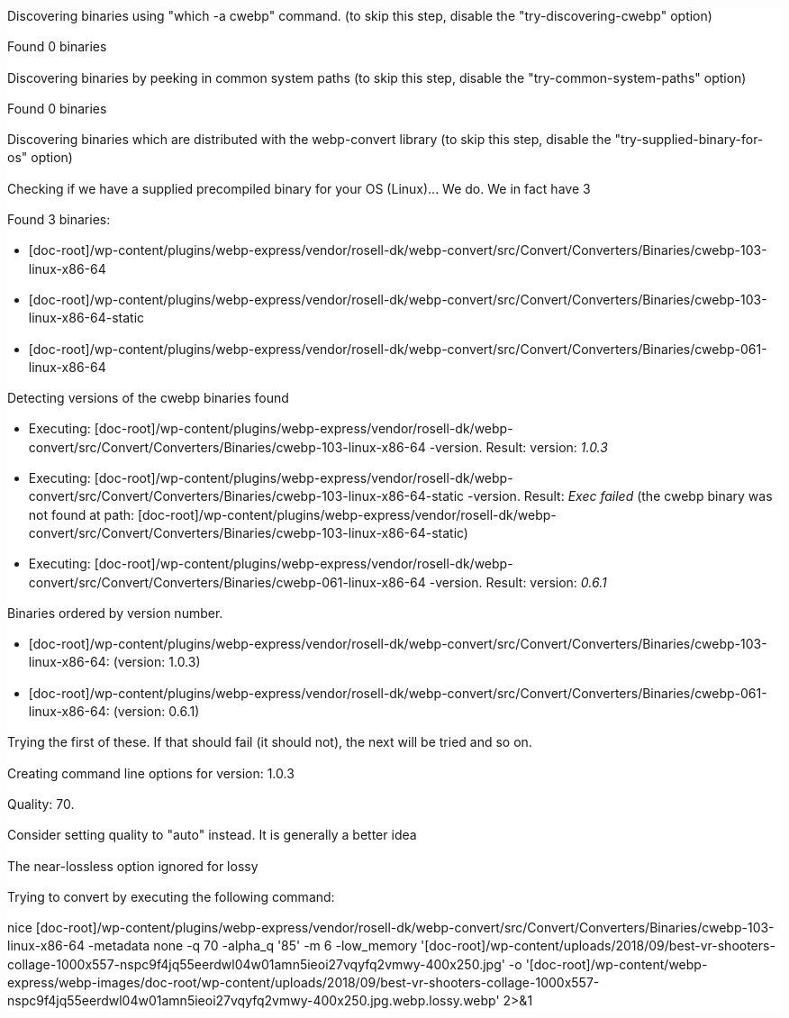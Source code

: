 Discovering binaries using "which -a cwebp" command. (to skip this step, disable the "try-discovering-cwebp" option)

Found 0 binaries

Discovering binaries by peeking in common system paths (to skip this step, disable the "try-common-system-paths" option)

Found 0 binaries

Discovering binaries which are distributed with the webp-convert library (to skip this step, disable the "try-supplied-binary-for-os" option)

Checking if we have a supplied precompiled binary for your OS (Linux)... We do. We in fact have 3

Found 3 binaries: 

- [doc-root]/wp-content/plugins/webp-express/vendor/rosell-dk/webp-convert/src/Convert/Converters/Binaries/cwebp-103-linux-x86-64

- [doc-root]/wp-content/plugins/webp-express/vendor/rosell-dk/webp-convert/src/Convert/Converters/Binaries/cwebp-103-linux-x86-64-static

- [doc-root]/wp-content/plugins/webp-express/vendor/rosell-dk/webp-convert/src/Convert/Converters/Binaries/cwebp-061-linux-x86-64

Detecting versions of the cwebp binaries found

- Executing: [doc-root]/wp-content/plugins/webp-express/vendor/rosell-dk/webp-convert/src/Convert/Converters/Binaries/cwebp-103-linux-x86-64 -version. Result: version: *1.0.3*

- Executing: [doc-root]/wp-content/plugins/webp-express/vendor/rosell-dk/webp-convert/src/Convert/Converters/Binaries/cwebp-103-linux-x86-64-static -version. Result: *Exec failed* (the cwebp binary was not found at path: [doc-root]/wp-content/plugins/webp-express/vendor/rosell-dk/webp-convert/src/Convert/Converters/Binaries/cwebp-103-linux-x86-64-static)

- Executing: [doc-root]/wp-content/plugins/webp-express/vendor/rosell-dk/webp-convert/src/Convert/Converters/Binaries/cwebp-061-linux-x86-64 -version. Result: version: *0.6.1*

Binaries ordered by version number.

- [doc-root]/wp-content/plugins/webp-express/vendor/rosell-dk/webp-convert/src/Convert/Converters/Binaries/cwebp-103-linux-x86-64: (version: 1.0.3)

- [doc-root]/wp-content/plugins/webp-express/vendor/rosell-dk/webp-convert/src/Convert/Converters/Binaries/cwebp-061-linux-x86-64: (version: 0.6.1)

Trying the first of these. If that should fail (it should not), the next will be tried and so on.

Creating command line options for version: 1.0.3

Quality: 70. 

Consider setting quality to "auto" instead. It is generally a better idea

The near-lossless option ignored for lossy

Trying to convert by executing the following command:

nice [doc-root]/wp-content/plugins/webp-express/vendor/rosell-dk/webp-convert/src/Convert/Converters/Binaries/cwebp-103-linux-x86-64 -metadata none -q 70 -alpha_q '85' -m 6 -low_memory '[doc-root]/wp-content/uploads/2018/09/best-vr-shooters-collage-1000x557-nspc9f4jq55eerdwl04w01amn5ieoi27vqyfq2vmwy-400x250.jpg' -o '[doc-root]/wp-content/webp-express/webp-images/doc-root/wp-content/uploads/2018/09/best-vr-shooters-collage-1000x557-nspc9f4jq55eerdwl04w01amn5ieoi27vqyfq2vmwy-400x250.jpg.webp.lossy.webp' 2>&1
